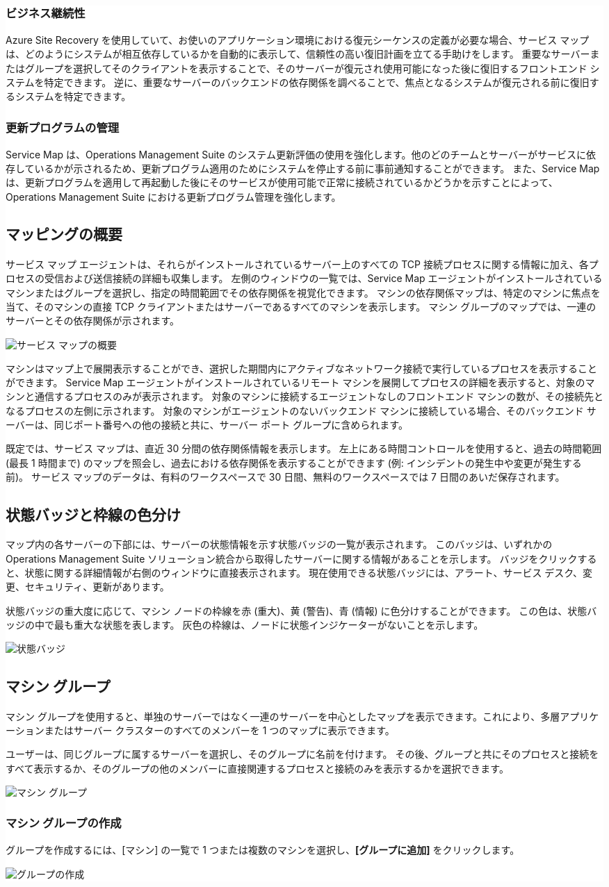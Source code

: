 ### <a name="business-continuity"></a>ビジネス継続性
Azure Site Recovery を使用していて、お使いのアプリケーション環境における復元シーケンスの定義が必要な場合、サービス マップは、どのようにシステムが相互依存しているかを自動的に表示して、信頼性の高い復旧計画を立てる手助けをします。 重要なサーバーまたはグループを選択してそのクライアントを表示することで、そのサーバーが復元され使用可能になった後に復旧するフロントエンド システムを特定できます。 逆に、重要なサーバーのバックエンドの依存関係を調べることで、焦点となるシステムが復元される前に復旧するシステムを特定できます。

### <a name="patch-management"></a>更新プログラムの管理
Service Map は、Operations Management Suite のシステム更新評価の使用を強化します。他のどのチームとサーバーがサービスに依存しているかが示されるため、更新プログラム適用のためにシステムを停止する前に事前通知することができます。 また、Service Map は、更新プログラムを適用して再起動した後にそのサービスが使用可能で正常に接続されているかどうかを示すことによって、Operations Management Suite における更新プログラム管理を強化します。


## <a name="mapping-overview"></a>マッピングの概要
サービス マップ エージェントは、それらがインストールされているサーバー上のすべての TCP 接続プロセスに関する情報に加え、各プロセスの受信および送信接続の詳細も収集します。 左側のウィンドウの一覧では、Service Map エージェントがインストールされているマシンまたはグループを選択し、指定の時間範囲でその依存関係を視覚化できます。 マシンの依存関係マップは、特定のマシンに焦点を当て、そのマシンの直接 TCP クライアントまたはサーバーであるすべてのマシンを表示します。  マシン グループのマップでは、一連のサーバーとその依存関係が示されます。

![サービス マップの概要](media/oms-service-map/service-map-overview.png)

マシンはマップ上で展開表示することができ、選択した期間内にアクティブなネットワーク接続で実行しているプロセスを表示することができます。 Service Map エージェントがインストールされているリモート マシンを展開してプロセスの詳細を表示すると、対象のマシンと通信するプロセスのみが表示されます。 対象のマシンに接続するエージェントなしのフロントエンド マシンの数が、その接続先となるプロセスの左側に示されます。 対象のマシンがエージェントのないバックエンド マシンに接続している場合、そのバックエンド サーバーは、同じポート番号への他の接続と共に、サーバー ポート グループに含められます。

既定では、サービス マップは、直近 30 分間の依存関係情報を表示します。 左上にある時間コントロールを使用すると、過去の時間範囲 (最長 1 時間まで) のマップを照会し、過去における依存関係を表示することができます (例: インシデントの発生中や変更が発生する前)。 サービス マップのデータは、有料のワークスペースで 30 日間、無料のワークスペースでは 7 日間のあいだ保存されます。

## <a name="status-badges-and-border-coloring"></a>状態バッジと枠線の色分け
マップ内の各サーバーの下部には、サーバーの状態情報を示す状態バッジの一覧が表示されます。 このバッジは、いずれかの Operations Management Suite ソリューション統合から取得したサーバーに関する情報があることを示します。 バッジをクリックすると、状態に関する詳細情報が右側のウィンドウに直接表示されます。 現在使用できる状態バッジには、アラート、サービス デスク、変更、セキュリティ、更新があります。

状態バッジの重大度に応じて、マシン ノードの枠線を赤 (重大)、黄 (警告)、青 (情報) に色分けすることができます。 この色は、状態バッジの中で最も重大な状態を表します。 灰色の枠線は、ノードに状態インジケーターがないことを示します。

![状態バッジ](media/oms-service-map/status-badges.png)

## <a name="machine-groups"></a>マシン グループ
マシン グループを使用すると、単独のサーバーではなく一連のサーバーを中心としたマップを表示できます。これにより、多層アプリケーションまたはサーバー クラスターのすべてのメンバーを 1 つのマップに表示できます。

ユーザーは、同じグループに属するサーバーを選択し、そのグループに名前を付けます。  その後、グループと共にそのプロセスと接続をすべて表示するか、そのグループの他のメンバーに直接関連するプロセスと接続のみを表示するかを選択できます。

![マシン グループ](media/oms-service-map/machine-group.png)

### <a name="creating-a-machine-group"></a>マシン グループの作成
グループを作成するには、[マシン] の一覧で 1 つまたは複数のマシンを選択し、**[グループに追加]** をクリックします。

![グループの作成](media/oms-service-map/machine-groups-create.png)

